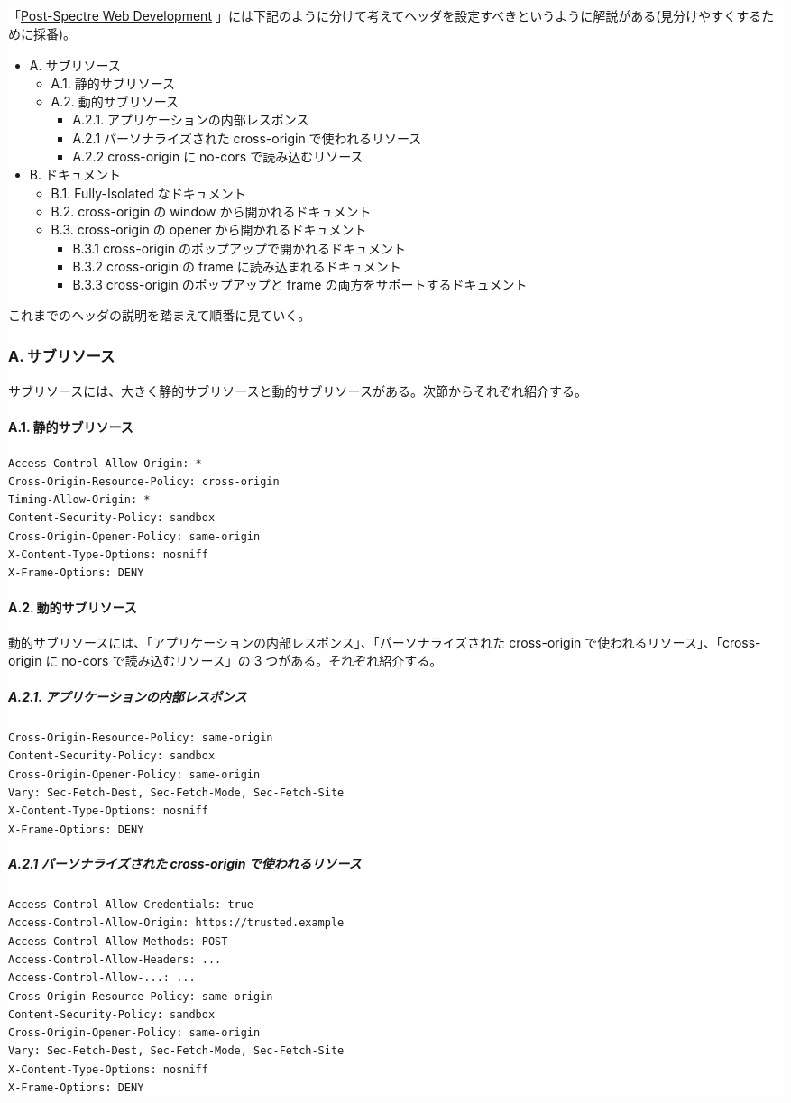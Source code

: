 「[Post-Spectre Web Development](https://www.w3.org/TR/post-spectre-webdev/) 」には下記のように分けて考えてヘッダを設定すべきというように解説がある(見分けやすくするために採番)。

* A. サブリソース
    * A.1. 静的サブリソース
    * A.2. 動的サブリソース
        * A.2.1. アプリケーションの内部レスポンス
        * A.2.1 パーソナライズされた cross-origin で使われるリソース
        * A.2.2 cross-origin に no-cors で読み込むリソース
* B. ドキュメント
    * B.1. Fully-Isolated なドキュメント
    * B.2. cross-origin の window から開かれるドキュメント
    * B.3. cross-origin の opener から開かれるドキュメント
        * B.3.1 cross-origin のポップアップで開かれるドキュメント
        * B.3.2 cross-origin の frame に読み込まれるドキュメント
        * B.3.3 cross-origin のポップアップと frame の両方をサポートするドキュメント

これまでのヘッダの説明を踏まえて順番に見ていく。

### A. サブリソース

サブリソースには、大きく静的サブリソースと動的サブリソースがある。次節からそれぞれ紹介する。


#### A.1. 静的サブリソース

```http
Access-Control-Allow-Origin: *
Cross-Origin-Resource-Policy: cross-origin
Timing-Allow-Origin: *
Content-Security-Policy: sandbox
Cross-Origin-Opener-Policy: same-origin
X-Content-Type-Options: nosniff
X-Frame-Options: DENY
```

#### A.2. 動的サブリソース

動的サブリソースには、「アプリケーションの内部レスポンス」、「パーソナライズされた cross-origin で使われるリソース」、「cross-origin に no-cors で読み込むリソース」の 3 つがある。それぞれ紹介する。

##### A.2.1. アプリケーションの内部レスポンス

```http
Cross-Origin-Resource-Policy: same-origin
Content-Security-Policy: sandbox
Cross-Origin-Opener-Policy: same-origin
Vary: Sec-Fetch-Dest, Sec-Fetch-Mode, Sec-Fetch-Site
X-Content-Type-Options: nosniff
X-Frame-Options: DENY
```

##### A.2.1 パーソナライズされた cross-origin で使われるリソース

```http
Access-Control-Allow-Credentials: true
Access-Control-Allow-Origin: https://trusted.example
Access-Control-Allow-Methods: POST
Access-Control-Allow-Headers: ...
Access-Control-Allow-...: ...
Cross-Origin-Resource-Policy: same-origin
Content-Security-Policy: sandbox
Cross-Origin-Opener-Policy: same-origin
Vary: Sec-Fetch-Dest, Sec-Fetch-Mode, Sec-Fetch-Site
X-Content-Type-Options: nosniff
X-Frame-Options: DENY
```
